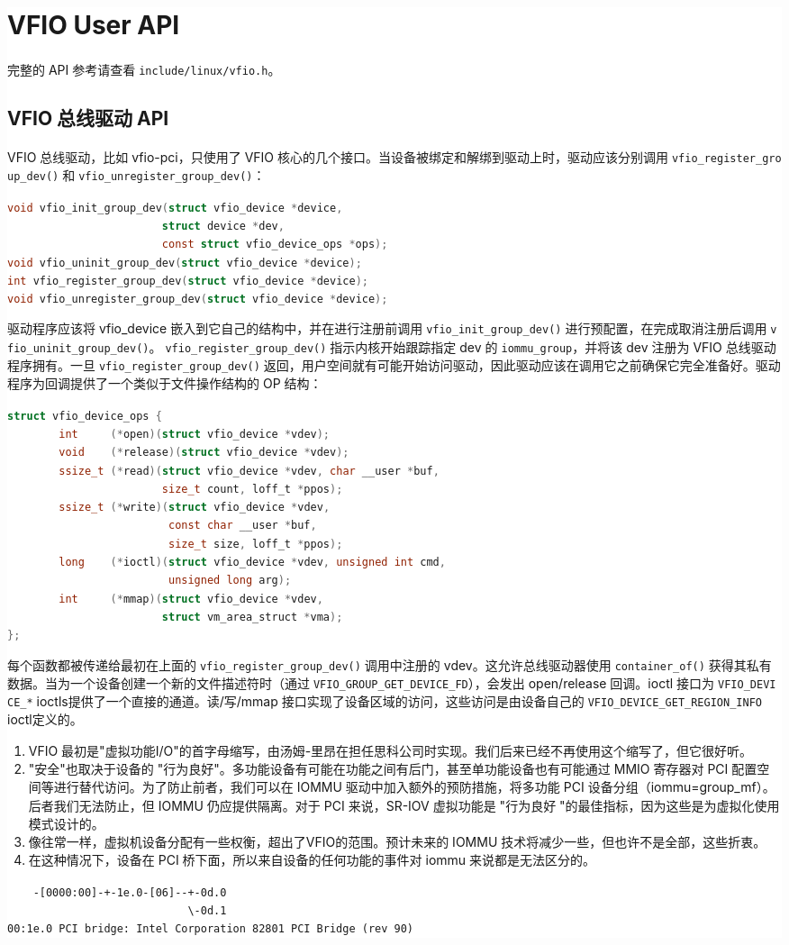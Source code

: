 # VFIO User API

完整的 API 参考请查看 `include/linux/vfio.h`。

## VFIO 总线驱动 API

VFIO 总线驱动，比如 vfio-pci，只使用了 VFIO 核心的几个接口。当设备被绑定和解绑到驱动上时，驱动应该分别调用 `vfio_register_group_dev()` 和 `vfio_unregister_group_dev()`：

```c
void vfio_init_group_dev(struct vfio_device *device,
                        struct device *dev,
                        const struct vfio_device_ops *ops);
void vfio_uninit_group_dev(struct vfio_device *device);
int vfio_register_group_dev(struct vfio_device *device);
void vfio_unregister_group_dev(struct vfio_device *device);
```

驱动程序应该将 vfio_device 嵌入到它自己的结构中，并在进行注册前调用 `vfio_init_group_dev()` 进行预配置，在完成取消注册后调用 `vfio_uninit_group_dev()`。 `vfio_register_group_dev()` 指示内核开始跟踪指定 dev 的 `iommu_group`，并将该 dev 注册为 VFIO 总线驱动程序拥有。一旦 `vfio_register_group_dev()` 返回，用户空间就有可能开始访问驱动，因此驱动应该在调用它之前确保它完全准备好。驱动程序为回调提供了一个类似于文件操作结构的 OP 结构：

```c
struct vfio_device_ops {
        int     (*open)(struct vfio_device *vdev);
        void    (*release)(struct vfio_device *vdev);
        ssize_t (*read)(struct vfio_device *vdev, char __user *buf,
                        size_t count, loff_t *ppos);
        ssize_t (*write)(struct vfio_device *vdev,
                         const char __user *buf,
                         size_t size, loff_t *ppos);
        long    (*ioctl)(struct vfio_device *vdev, unsigned int cmd,
                         unsigned long arg);
        int     (*mmap)(struct vfio_device *vdev,
                        struct vm_area_struct *vma);
};
```

每个函数都被传递给最初在上面的 `vfio_register_group_dev()` 调用中注册的 vdev。这允许总线驱动器使用 `container_of()` 获得其私有数据。当为一个设备创建一个新的文件描述符时（通过 `VFIO_GROUP_GET_DEVICE_FD`），会发出 open/release 回调。ioctl 接口为 `VFIO_DEVICE_*` ioctls提供了一个直接的通道。读/写/mmap 接口实现了设备区域的访问，这些访问是由设备自己的 `VFIO_DEVICE_GET_REGION_INFO` ioctl定义的。

1. VFIO 最初是"虚拟功能I/O"的首字母缩写，由汤姆-里昂在担任思科公司时实现。我们后来已经不再使用这个缩写了，但它很好听。
2. "安全"也取决于设备的 "行为良好"。多功能设备有可能在功能之间有后门，甚至单功能设备也有可能通过 MMIO 寄存器对 PCI 配置空间等进行替代访问。为了防止前者，我们可以在 IOMMU 驱动中加入额外的预防措施，将多功能 PCI 设备分组（iommu=group_mf）。后者我们无法防止，但 IOMMU 仍应提供隔离。对于 PCI 来说，SR-IOV 虚拟功能是 "行为良好 "的最佳指标，因为这些是为虚拟化使用模式设计的。
3. 像往常一样，虚拟机设备分配有一些权衡，超出了VFIO的范围。预计未来的 IOMMU 技术将减少一些，但也许不是全部，这些折衷。
4. 在这种情况下，设备在 PCI 桥下面，所以来自设备的任何功能的事件对 iommu 来说都是无法区分的。
```
    -[0000:00]-+-1e.0-[06]--+-0d.0
                            \-0d.1
00:1e.0 PCI bridge: Intel Corporation 82801 PCI Bridge (rev 90)
```
